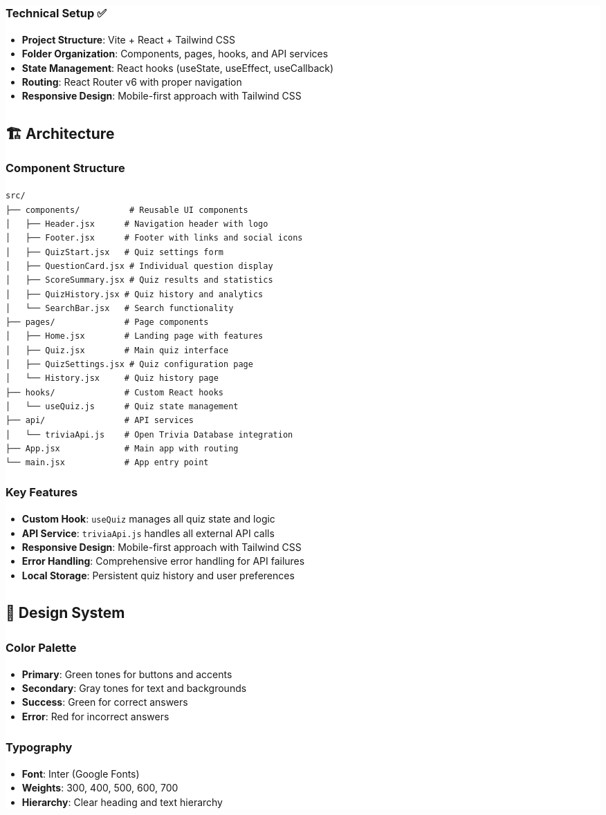 ### Technical Setup ✅
- **Project Structure**: Vite + React + Tailwind CSS
- **Folder Organization**: Components, pages, hooks, and API services
- **State Management**: React hooks (useState, useEffect, useCallback)
- **Routing**: React Router v6 with proper navigation
- **Responsive Design**: Mobile-first approach with Tailwind CSS

## 🏗️ Architecture

### Component Structure
```
src/
├── components/          # Reusable UI components
│   ├── Header.jsx      # Navigation header with logo
│   ├── Footer.jsx      # Footer with links and social icons
│   ├── QuizStart.jsx   # Quiz settings form
│   ├── QuestionCard.jsx # Individual question display
│   ├── ScoreSummary.jsx # Quiz results and statistics
│   ├── QuizHistory.jsx # Quiz history and analytics
│   └── SearchBar.jsx   # Search functionality
├── pages/              # Page components
│   ├── Home.jsx        # Landing page with features
│   ├── Quiz.jsx        # Main quiz interface
│   ├── QuizSettings.jsx # Quiz configuration page
│   └── History.jsx     # Quiz history page
├── hooks/              # Custom React hooks
│   └── useQuiz.js      # Quiz state management
├── api/                # API services
│   └── triviaApi.js    # Open Trivia Database integration
├── App.jsx             # Main app with routing
└── main.jsx            # App entry point
```

### Key Features
- **Custom Hook**: `useQuiz` manages all quiz state and logic
- **API Service**: `triviaApi.js` handles all external API calls
- **Responsive Design**: Mobile-first approach with Tailwind CSS
- **Error Handling**: Comprehensive error handling for API failures
- **Local Storage**: Persistent quiz history and user preferences

## 🎨 Design System

### Color Palette
- **Primary**: Green tones for buttons and accents
- **Secondary**: Gray tones for text and backgrounds
- **Success**: Green for correct answers
- **Error**: Red for incorrect answers

### Typography
- **Font**: Inter (Google Fonts)
- **Weights**: 300, 400, 500, 600, 700
- **Hierarchy**: Clear heading and text hierarchy
